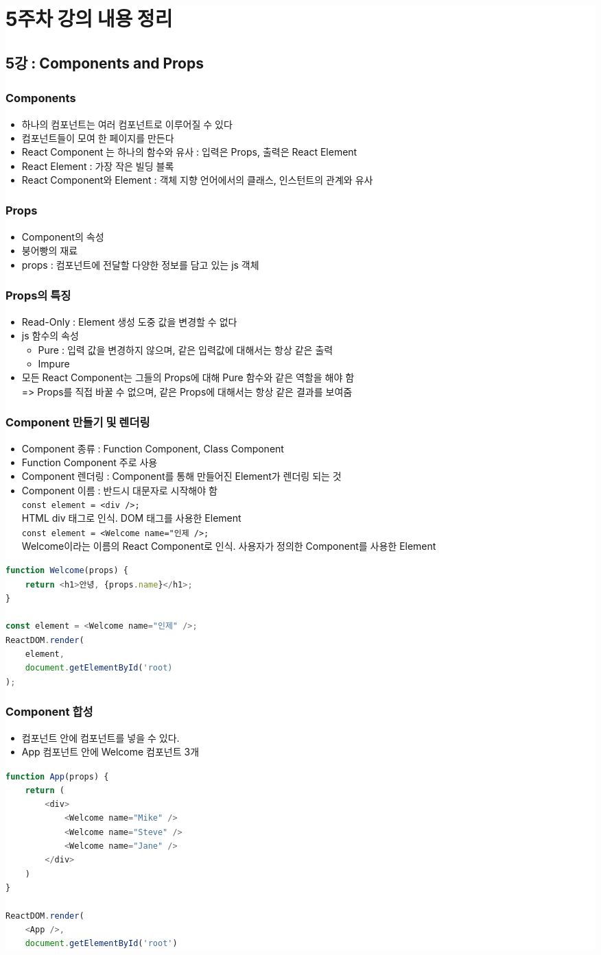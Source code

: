 # 5주차 강의 내용 정리

## 5강 : Components and Props
### Components
- 하나의 컴포넌트는 여러 컴포넌트로 이루어질 수 있다
- 컴포넌트들이 모여 한 페이지를 만든다
- React Component 는 하나의 함수와 유사 : 입력은 Props, 출력은 React Element
- React Element : 가장 작은 빌딩 블록
- React Component와 Element : 객체 지향 언어에서의 클래스, 인스턴트의 관계와 유사

### Props
- Component의 속성
- 붕어빵의 재료
- props : 컴포넌트에 전달할 다양한 정보를 담고 있는 js 객체

### Props의 특징
- Read-Only : Element 생성 도중 값을 변경할 수 없다
- js 함수의 속성
    - Pure : 입력 값을 변경하지 않으며, 같은 입력값에 대해서는 항상 같은 출력
    - Impure
- 모든 React Component는 그들의 Props에 대해 Pure 함수와 같은 역할을 해야 함  
    => Props를 직접 바꿀 수 없으며, 같은 Props에 대해서는 항상 같은 결과를 보여줌

### Component 만들기 및 렌더링
- Component 종류 : Function Component, Class Component
- Function Component 주로 사용
- Component 렌더링 : Component를 통해 만들어진 Element가 렌더링 되는 것
- Component 이름 : 반드시 대문자로 시작해야 함  
    `const element = <div />;`  
    HTML div 태그로 인식. DOM 태그를 사용한 Element    
    `const element = <Welcome name="인제 />;`  
    Welcome이라는 이름의 React Component로 인식. 사용자가 정의한 Component를 사용한 Element  
```javascript
function Welcome(props) {
    return <h1>안녕, {props.name}</h1>;
}

const element = <Welcome name="인제" />;
ReactDOM.render(
    element,
    document.getElementById('root)
);
```
### Component 합성
- 컴포넌트 안에 컴포넌트를 넣을 수 있다.
- App 컴포넌트 안에 Welcome 컴포넌트 3개
```javascript
function App(props) {
    return (
        <div>
            <Welcome name="Mike" />
            <Welcome name="Steve" />
            <Welcome name="Jane" />
        </div>
    )
}

ReactDOM.render(
    <App />,
    document.getElementById('root')
```